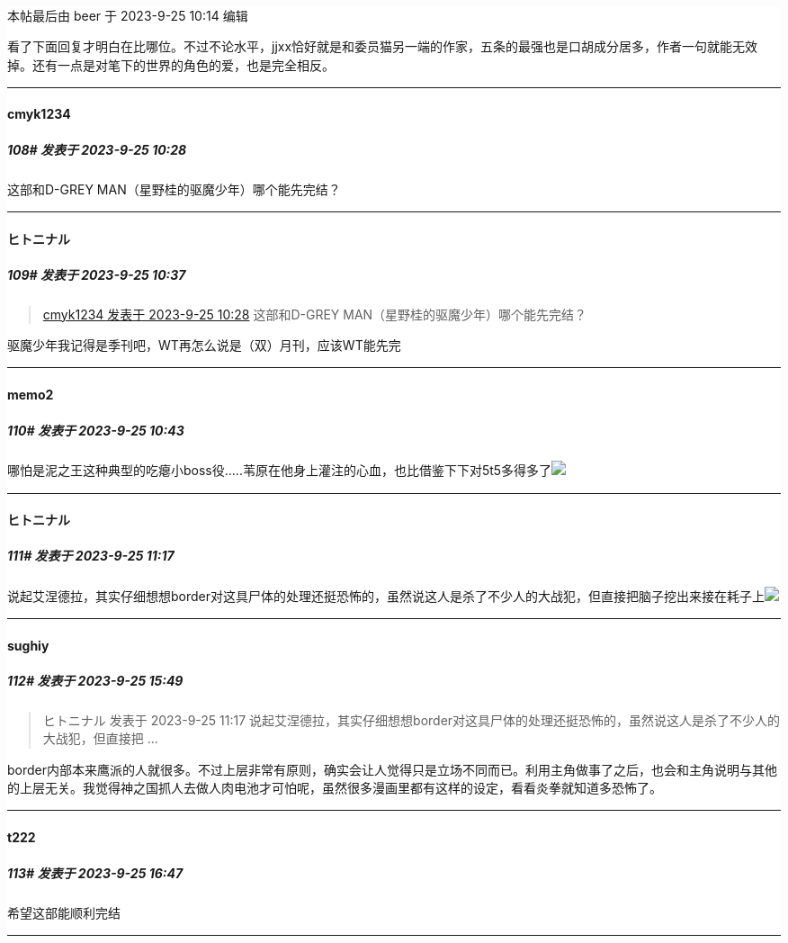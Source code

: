  本帖最后由 beer 于 2023-9-25 10:14 编辑 

看了下面回复才明白在比哪位。不过不论水平，jjxx恰好就是和委员猫另一端的作家，五条的最强也是口胡成分居多，作者一句就能无效掉。还有一点是对笔下的世界的角色的爱，也是完全相反。

*****

####  cmyk1234  
##### 108#       发表于 2023-9-25 10:28

这部和D-GREY MAN（星野桂的驱魔少年）哪个能先完结？

*****

####  ヒトニナル  
##### 109#       发表于 2023-9-25 10:37

<blockquote><a href="httphttps://bbs.saraba1st.com/2b/forum.php?mod=redirect&amp;goto=findpost&amp;pid=62519902&amp;ptid=2079721" target="_blank">cmyk1234 发表于 2023-9-25 10:28</a>
这部和D-GREY MAN（星野桂的驱魔少年）哪个能先完结？</blockquote>
驱魔少年我记得是季刊吧，WT再怎么说是（双）月刊，应该WT能先完

*****

####  memo2  
##### 110#       发表于 2023-9-25 10:43

哪怕是泥之王这种典型的吃瘪小boss役.....苇原在他身上灌注的心血，也比借鉴下下对5t5多得多了<img src="https://static.saraba1st.com/image/smiley/face2017/009.gif" referrerpolicy="no-referrer">

*****

####  ヒトニナル  
##### 111#       发表于 2023-9-25 11:17

说起艾涅德拉，其实仔细想想border对这具尸体的处理还挺恐怖的，虽然说这人是杀了不少人的大战犯，但直接把脑子挖出来接在耗子上<img src="https://static.saraba1st.com/image/smiley/face2017/018.png" referrerpolicy="no-referrer">

*****

####  sughiy  
##### 112#       发表于 2023-9-25 15:49

<blockquote>ヒトニナル 发表于 2023-9-25 11:17
说起艾涅德拉，其实仔细想想border对这具尸体的处理还挺恐怖的，虽然说这人是杀了不少人的大战犯，但直接把 ...</blockquote>
border内部本来鹰派的人就很多。不过上层非常有原则，确实会让人觉得只是立场不同而已。利用主角做事了之后，也会和主角说明与其他的上层无关。我觉得神之国抓人去做人肉电池才可怕呢，虽然很多漫画里都有这样的设定，看看炎拳就知道多恐怖了。

*****

####  t222  
##### 113#       发表于 2023-9-25 16:47

希望这部能顺利完结

*****
